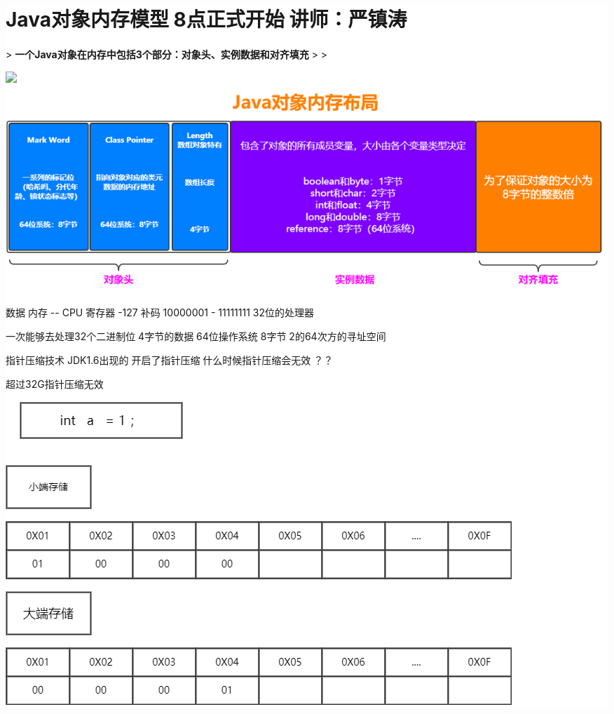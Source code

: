 # Java对象内存模型         8点正式开始              讲师：严镇涛

&#x3e; **一个Java对象在内存中包括3个部分：对象头、实例数据和对齐填充**
&#x3e;
&#x3e;

![](file://E:/%E6%A1%8C%E9%9D%A2/yzt/%E7%AC%94%E8%AE%B0%E8%AF%BE%E4%BB%B6/JVM/3%E5%A4%A9JVM%E8%AE%AD%E7%BB%83%E8%90%A5/%E8%B5%84%E6%96%99+%E7%AC%94%E8%AE%B0/images/21.png?lastModify=1649922912)![image.png](Study/JVM/%E5%A4%8D%E4%B9%A0/assets/26e28cf66288ee546b3da574993e0abd_MD5.png)

数据  内存 --  CPU   寄存器      -127   补码   10000001   -  11111111        32位的处理器

一次能够去处理32个二进制位      4字节的数据      64位操作系统    8字节    2的64次方的寻址空间

指针压缩技术       JDK1.6出现的     开启了指针压缩      什么时候指针压缩会无效  ？？

超过32G指针压缩无效

![16499221260943015043ffy](Study/JVM/%E5%A4%8D%E4%B9%A0/assets/08207b379a26b4df381dc135e7f5cca2_MD5.png)
